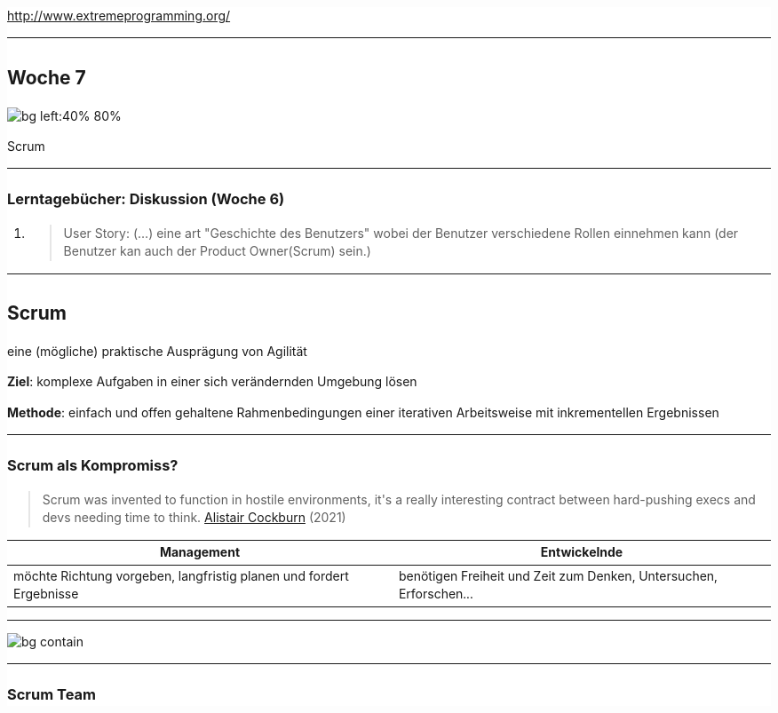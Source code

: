 

<http://www.extremeprogramming.org/>

---

## Woche 7

![bg left:40% 80%](./img/scrum.png)




Scrum

---

### Lerntagebücher: Diskussion (Woche 6)



1. > User Story: (…) eine art "Geschichte des Benutzers" wobei der Benutzer verschiedene Rollen einnehmen kann (der Benutzer kan auch der Product Owner(Scrum) sein.)

---

## Scrum

eine (mögliche) praktische Ausprägung von Agilität

**Ziel**: komplexe Aufgaben in einer sich verändernden Umgebung lösen

**Methode**: einfach und offen gehaltene Rahmenbedingungen einer iterativen Arbeitsweise mit inkrementellen Ergebnissen

---

### Scrum als Kompromiss?

> Scrum was invented to function in hostile environments, it's a really interesting contract between hard-pushing execs and devs needing time to think.
> [Alistair Cockburn](https://twitter.com/TotherAlistair/status/1405260113431171076?s=20) (2021)

| Management                                                          | Entwickelnde                                                       |
| ------------------------------------------------------------------- | ------------------------------------------------------------------ |
| möchte Richtung vorgeben, langfristig planen und fordert Ergebnisse | benötigen Freiheit und Zeit zum Denken, Untersuchen, Erforschen... |

---

![bg contain](./img/scrum_framework.png)

---

### Scrum Team


